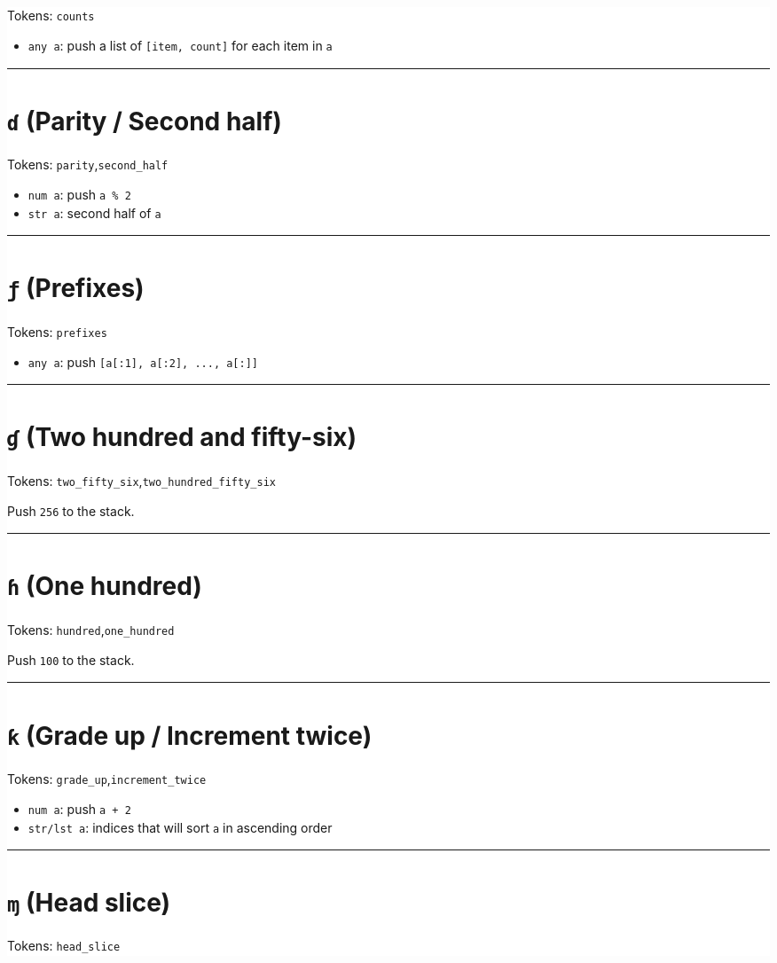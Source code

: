 Tokens: `counts`

* `any a`: push a list of `[item, count]` for each item in `a`

***

# `ɗ` (Parity / Second half)

Tokens: `parity`,`second_half`

* `num a`: push `a % 2`
* `str a`: second half of `a`

***

# `ƒ` (Prefixes)

Tokens: `prefixes`

* `any a`: push `[a[:1], a[:2], ..., a[:]]`

***

# `ɠ` (Two hundred and fifty-six)

Tokens: `two_fifty_six`,`two_hundred_fifty_six`

Push `256` to the stack.

***

# `ɦ` (One hundred)

Tokens: `hundred`,`one_hundred`

Push `100` to the stack.

***

# `ƙ` (Grade up / Increment twice)

Tokens: `grade_up`,`increment_twice`

* `num a`: push `a + 2`
* `str/lst a`: indices that will sort `a` in ascending order

***

# `ɱ` (Head slice)

Tokens: `head_slice`

